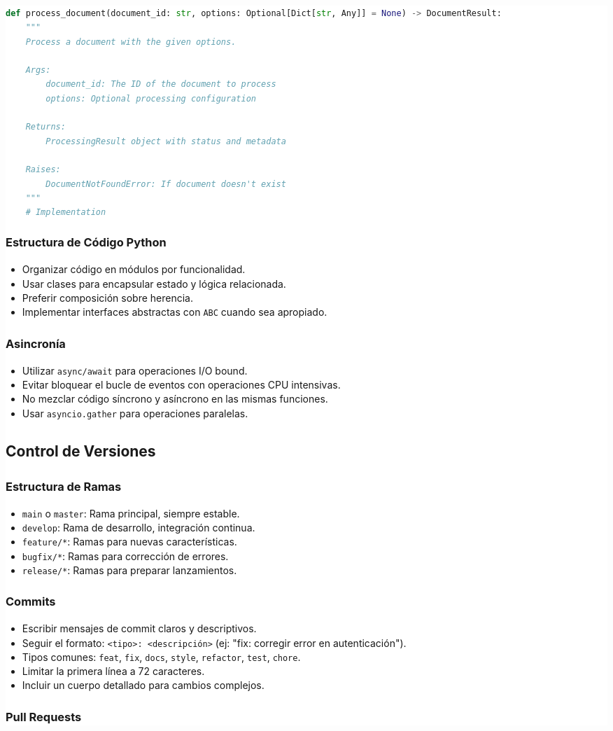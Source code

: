 ```python
def process_document(document_id: str, options: Optional[Dict[str, Any]] = None) -> DocumentResult:
    """
    Process a document with the given options.
    
    Args:
        document_id: The ID of the document to process
        options: Optional processing configuration
        
    Returns:
        ProcessingResult object with status and metadata
        
    Raises:
        DocumentNotFoundError: If document doesn't exist
    """
    # Implementation
```

### Estructura de Código Python

- Organizar código en módulos por funcionalidad.
- Usar clases para encapsular estado y lógica relacionada.
- Preferir composición sobre herencia.
- Implementar interfaces abstractas con `ABC` cuando sea apropiado.

### Asincronía

- Utilizar `async/await` para operaciones I/O bound.
- Evitar bloquear el bucle de eventos con operaciones CPU intensivas.
- No mezclar código síncrono y asíncrono en las mismas funciones.
- Usar `asyncio.gather` para operaciones paralelas.

## Control de Versiones

### Estructura de Ramas

- `main` o `master`: Rama principal, siempre estable.
- `develop`: Rama de desarrollo, integración continua.
- `feature/*`: Ramas para nuevas características.
- `bugfix/*`: Ramas para corrección de errores.
- `release/*`: Ramas para preparar lanzamientos.

### Commits

- Escribir mensajes de commit claros y descriptivos.
- Seguir el formato: `<tipo>: <descripción>` (ej: "fix: corregir error en autenticación").
- Tipos comunes: `feat`, `fix`, `docs`, `style`, `refactor`, `test`, `chore`.
- Limitar la primera línea a 72 caracteres.
- Incluir un cuerpo detallado para cambios complejos.

### Pull Requests
